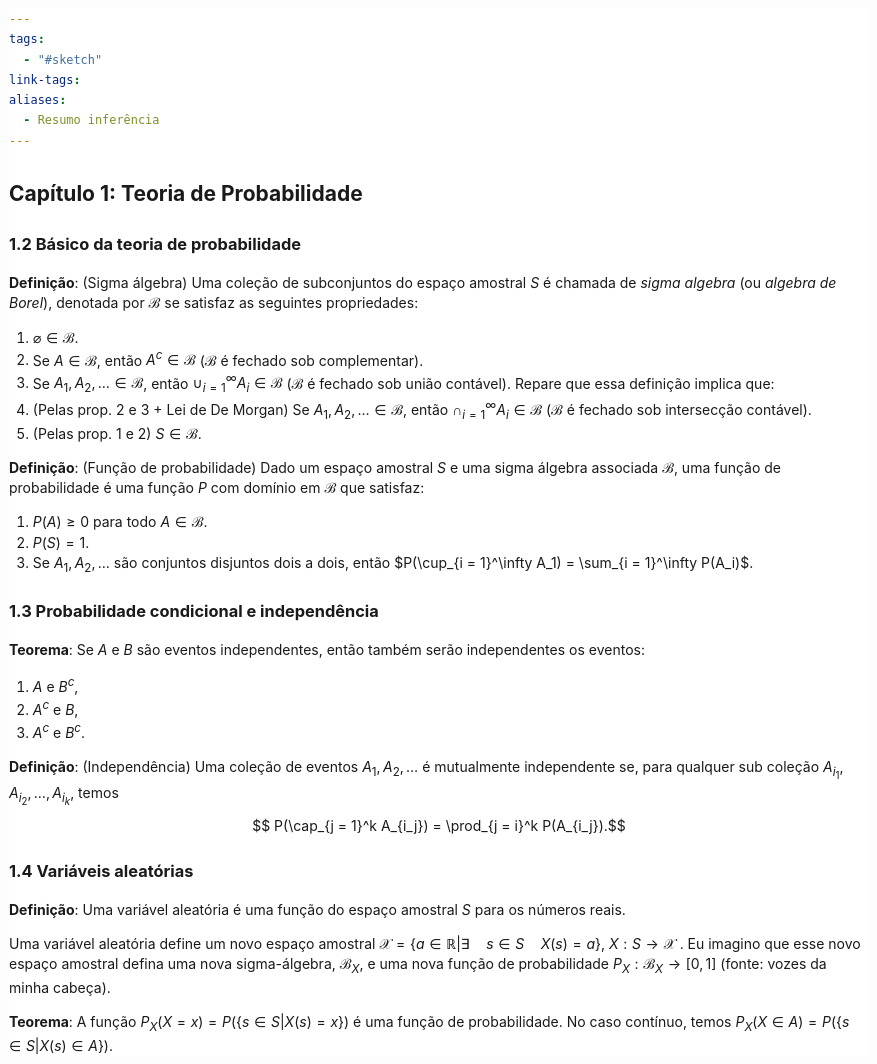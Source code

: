 ```yaml
---
tags:
  - "#sketch"
link-tags: 
aliases:
  - Resumo inferência
---
```

## Capítulo 1: Teoria de Probabilidade
### 1.2 Básico da teoria de probabilidade
**Definição**: (Sigma álgebra) Uma coleção de subconjuntos do espaço amostral $S$ é chamada de *sigma algebra* (ou *algebra de Borel*), denotada por $\mathcal{B}$ se satisfaz as seguintes propriedades:
1) $\varnothing \in \mathcal{B}$.
2) Se $A \in \mathcal{B}$, então $A^c \in \mathcal{B}$ ($\mathcal{B}$ é fechado sob complementar).
3) Se $A_1, A_2, \dots \in \mathcal{B}$, então $\cup_{i = 1}^\infty A_i \in \mathcal{B}$ ($\mathcal{B}$ é fechado sob união contável).
Repare que essa definição implica que:
1) (Pelas prop. 2 e 3 + Lei de De Morgan) Se $A_1, A_2, \dots \in \mathcal{B}$, então $\cap_{i = 1}^\infty A_i \in \mathcal{B}$ ($\mathcal{B}$ é fechado sob intersecção contável).
2) (Pelas prop. 1 e 2) $S \in \mathcal{B}$.

**Definição**: (Função de probabilidade) Dado um espaço amostral $S$ e uma sigma álgebra associada $\mathcal{B}$, uma função de probabilidade é uma função $P$ com domínio em $\mathcal{B}$ que satisfaz:
1) $P(A) \geq 0$ para todo $A \in \mathcal{B}$.
2) $P(S) = 1$.
3) Se $A_1, A_2, \dots$ são conjuntos disjuntos dois a dois, então $P(\cup_{i = 1}^\infty A_1) = \sum_{i = 1}^\infty P(A_i)$.

### 1.3 Probabilidade condicional e independência
**Teorema**: Se $A$ e $B$ são eventos independentes, então também serão independentes os eventos:
1) $A$ e $B^c$,
2) $A^c$ e $B$,
3) $A^c$ e $B^c$.

**Definição**: (Independência) Uma coleção de eventos $A_1, A_2, \dots$ é mutualmente independente se, para qualquer sub coleção $A_{i_1}, A_{i_2}, \dots, A_{i_k}$, temos $$ P(\cap_{j = 1}^k A_{i_j}) = \prod_{j = i}^k P(A_{i_j}).$$
### 1.4 Variáveis aleatórias
**Definição**: Uma variável aleatória é uma função do espaço amostral $S$ para os números reais.

Uma variável aleatória define um novo espaço amostral $\mathcal{X} = \{a \in \mathbb{R} | \exists \quad s \in S \quad X(s) = a\}$, $X: S \rightarrow \mathcal{X}$ . Eu imagino que esse novo espaço amostral defina uma nova sigma-álgebra, $\mathcal{B}_X$, e uma nova função de probabilidade $P_X: \mathcal{B}_X \rightarrow [0, 1]$ (fonte: vozes da minha cabeça). 

**Teorema**: A função $P_X(X = x) = P(\{s \in S | X(s) = x\})$ é uma função de probabilidade. No caso contínuo, temos $P_X(X \in A) = P(\{s \in S | X(s) \in A\})$.
